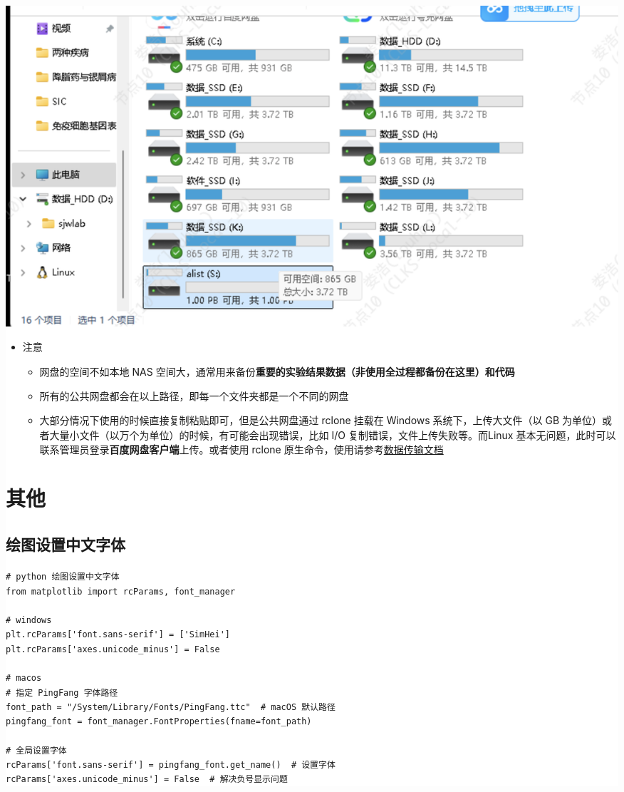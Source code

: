![](images/paste-23.png)

-   注意

    -   网盘的空间不如本地 NAS 空间大，通常用来备份**重要的实验结果数据（非使用全过程都备份在这里）和代码**

    -   所有的公共网盘都会在以上路径，即每一个文件夹都是一个不同的网盘

    -   大部分情况下使用的时候直接复制粘贴即可，但是公共网盘通过 rclone 挂载在 Windows 系统下，上传大文件（以 GB 为单位）或者大量小文件（以万个为单位）的时候，有可能会出现错误，比如 I/O 复制错误，文件上传失败等。而Linux 基本无问题，此时可以联系管理员登录**百度网盘客户端**上传。或者使用 rclone 原生命令，使用请参考[数据传输文档](https://github.com/ChinaJianNengCloud/MemberDocs/blob/main/server/%E6%95%B0%E6%8D%AE%E4%BC%A0%E8%BE%93.md#%E4%B8%8D%E5%90%8C%E9%9B%86%E7%BE%A4%E4%BD%BF%E7%94%A8%E7%BD%91%E7%9B%98%E4%B8%AD%E8%BD%AC)

# 其他

## 绘图设置中文字体

```{python}
# python 绘图设置中文字体
from matplotlib import rcParams, font_manager

# windows
plt.rcParams['font.sans-serif'] = ['SimHei']
plt.rcParams['axes.unicode_minus'] = False

# macos
# 指定 PingFang 字体路径
font_path = "/System/Library/Fonts/PingFang.ttc"  # macOS 默认路径
pingfang_font = font_manager.FontProperties(fname=font_path)

# 全局设置字体
rcParams['font.sans-serif'] = pingfang_font.get_name()  # 设置字体
rcParams['axes.unicode_minus'] = False  # 解决负号显示问题
```
